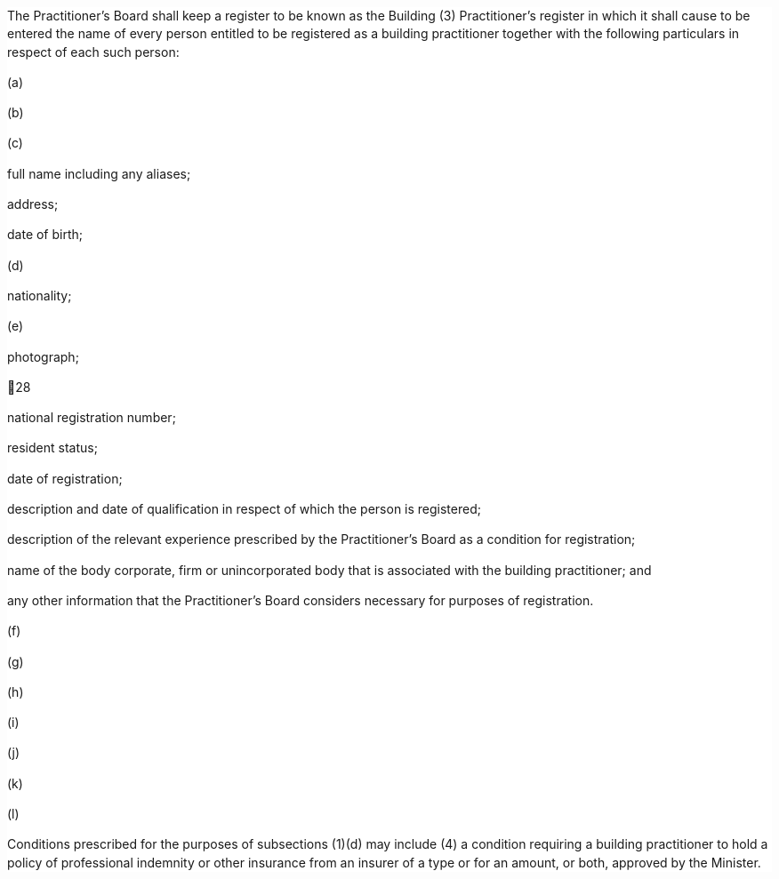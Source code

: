The Practitioner’s Board shall keep a register to be known as the Building
(3)
Practitioner’s register in which it shall cause to be entered the name of every
person  entitled  to  be  registered  as  a  building  practitioner  together  with  the
following particulars in respect of each such person:

(a)

(b)

(c)

full name including any aliases;

address;

date of birth;

(d)

nationality;

(e)

photograph;

28

national registration number;

resident status;

date of registration;

description and date of qualification in respect of which the person is
registered;

description of the relevant experience prescribed by the Practitioner’s
Board as a condition for registration;

name  of  the  body  corporate,  firm  or  unincorporated  body  that  is
associated with the building practitioner; and

any other information that the Practitioner’s Board considers necessary
for purposes of registration.

(f)

(g)

(h)

(i)

(j)

(k)

(l)

Conditions prescribed for the purposes of subsections (1)(d) may include
(4)
a  condition  requiring  a  building  practitioner  to  hold  a  policy  of  professional
indemnity or other insurance from an insurer of a type or for an amount, or both,
approved by the Minister.
